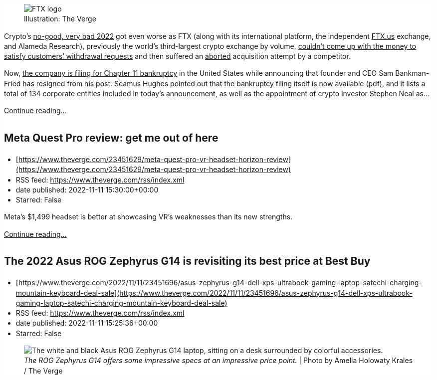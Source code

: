 <figure>
      <img alt="FTX logo" src="https://cdn.vox-cdn.com/thumbor/0GOYcxTtnhFNIVFtN_W8R1G6X_w=/0x0:2040x1360/1310x873/cdn.vox-cdn.com/uploads/chorus_image/image/71614897/STK136_K_Radtke_FTX_02.0.jpg" />
        <figcaption>Illustration: The Verge</figcaption>
    </figure>

  <p id="kMMVAc">Crypto’s <a href="https://www.theverge.com/2022/11/10/23450169/crypto-winter-ftx-binance-celsius-bitcoin">no-good, very bad 2022</a> got even worse as FTX (along with its international platform, the independent <a href="http://FTX.us">FTX.us</a> exchange, and Alameda Research), previously the world’s third-largest crypto exchange by volume, <a href="https://www.theverge.com/2022/11/8/23447496/binance-ftx-acquisition-letter-intent">couldn’t come up with the money to satisfy customers’ withdrawal requests</a> and then suffered an <a href="https://www.theverge.com/2022/11/9/23450044/binance-ftx-acquisition-abandoned-alameda-crypto-contagion">aborted</a> acquisition attempt by a competitor. </p>
<p id="gV7MmB">Now, <a href="https://twitter.com/ftx_official/status/1591071832823959552">the company is filing for Chapter 11 bankruptcy</a> in the United States while announcing that founder and CEO Sam Bankman-Fried has resigned from his post. Seamus Hughes pointed out that <a href="https://twitter.com/SeamusHughes/status/1591086288543051776">the bankruptcy filing itself is now available (pdf)</a>, and it lists a total of 134 corporate entities included in today’s announcement, as well as the appointment of crypto investor Stephen Neal as...</p>
  <p>
    <a href="https://www.theverge.com/2022/11/11/23453164/ftx-bankruptcy-filing-sam-bankman-fried-resigns">Continue reading&hellip;</a>
  </p>

## Meta Quest Pro review: get me out of here
 - [https://www.theverge.com/23451629/meta-quest-pro-vr-headset-horizon-review](https://www.theverge.com/23451629/meta-quest-pro-vr-headset-horizon-review)
 - RSS feed: https://www.theverge.com/rss/index.xml
 - date published: 2022-11-11 15:30:00+00:00
 - Starred: False

<p>Meta’s $1,499 headset is better at showcasing VR’s weaknesses than its new strengths.</p>
  <p>
    <a href="https://www.theverge.com/23451629/meta-quest-pro-vr-headset-horizon-review">Continue reading&hellip;</a>
  </p>

## The 2022 Asus ROG Zephyrus G14 is revisiting its best price at Best Buy
 - [https://www.theverge.com/2022/11/11/23451696/asus-zephyrus-g14-dell-xps-ultrabook-gaming-laptop-satechi-charging-mountain-keyboard-deal-sale](https://www.theverge.com/2022/11/11/23451696/asus-zephyrus-g14-dell-xps-ultrabook-gaming-laptop-satechi-charging-mountain-keyboard-deal-sale)
 - RSS feed: https://www.theverge.com/rss/index.xml
 - date published: 2022-11-11 15:25:36+00:00
 - Starred: False

<figure>
      <img alt="The white and black Asus ROG Zephyrus G14 laptop, sitting on a desk surrounded by colorful accessories." src="https://cdn.vox-cdn.com/thumbor/SA8Vj4_BvSLEhxS-ccbeszqoxnY=/0x0:2040x1360/1310x873/cdn.vox-cdn.com/uploads/chorus_image/image/71614927/akrales_220510_5144_0008.0.jpg" />
        <figcaption><em>The ROG Zephyrus G14 offers some impressive specs at an impressive price point.</em> | Photo by Amelia Holowaty Krales / The Verge</figcaption>
    </figure>
